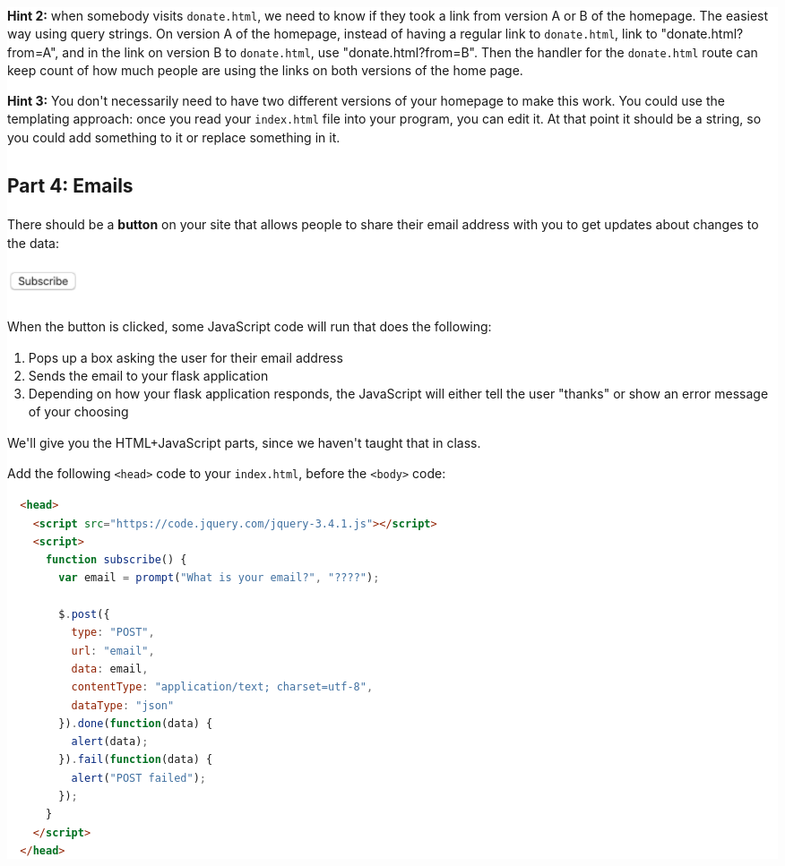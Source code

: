 **Hint 2:** when somebody visits `donate.html`, we need to know if
  they took a link from version A or B of the homepage.  The easiest
  way using query strings. On version A of the homepage, instead of
  having a regular link to `donate.html`, link to
  "donate.html?from=A", and in the link on version B to `donate.html`,
  use "donate.html?from=B".  Then the handler for the `donate.html`
  route can keep count of how much people are using the links on both
  versions of the home page.
  
**Hint 3:** You don't necessarily need to have two different versions
of your homepage to make this work. You could use the templating
approach: once you read your `index.html` file into your program, you
can edit it. At that point it should be a string, so you could add
something to it or replace something in it.

## Part 4: Emails

There should be a **button** on your site that allows people to share
their email address with you to get updates about changes to the data:

<img src="img/emails.png" width=90>

When the button is clicked, some JavaScript code will run that does the following:
1. Pops up a box asking the user for their email address
2. Sends the email to your flask application
3. Depending on how your flask application responds, the JavaScript will either tell the user "thanks" or show an error message of your choosing

We'll give you the HTML+JavaScript parts, since we haven't taught that in class.

Add the following `<head>` code to your `index.html`, before the `<body>` code:

```html
  <head>
    <script src="https://code.jquery.com/jquery-3.4.1.js"></script>
    <script>
      function subscribe() {
        var email = prompt("What is your email?", "????");

        $.post({
          type: "POST",
          url: "email",
          data: email,
          contentType: "application/text; charset=utf-8",
          dataType: "json"
        }).done(function(data) {
          alert(data);
        }).fail(function(data) {
          alert("POST failed");
        });
      }
    </script>
  </head>
```
